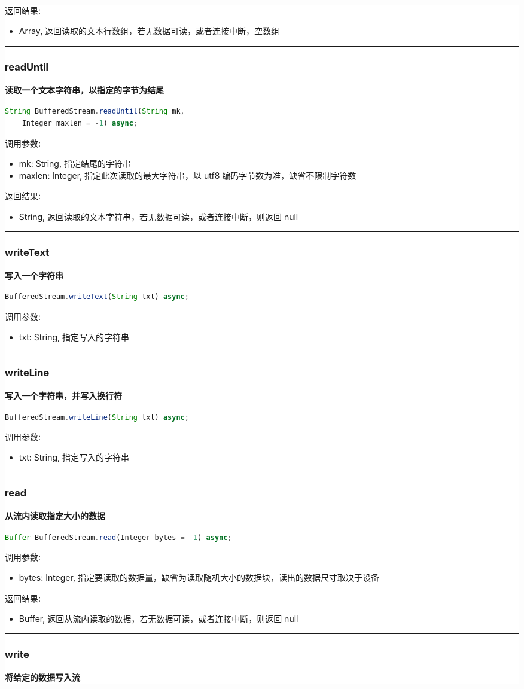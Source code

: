 返回结果:
* Array, 返回读取的文本行数组，若无数据可读，或者连接中断，空数组

--------------------------
### readUntil
**读取一个文本字符串，以指定的字节为结尾**

```JavaScript
String BufferedStream.readUntil(String mk,
    Integer maxlen = -1) async;
```

调用参数:
* mk: String, 指定结尾的字符串
* maxlen: Integer, 指定此次读取的最大字符串，以 utf8 编码字节数为准，缺省不限制字符数

返回结果:
* String, 返回读取的文本字符串，若无数据可读，或者连接中断，则返回 null

--------------------------
### writeText
**写入一个字符串**

```JavaScript
BufferedStream.writeText(String txt) async;
```

调用参数:
* txt: String, 指定写入的字符串

--------------------------
### writeLine
**写入一个字符串，并写入换行符**

```JavaScript
BufferedStream.writeLine(String txt) async;
```

调用参数:
* txt: String, 指定写入的字符串

--------------------------
### read
**从流内读取指定大小的数据**

```JavaScript
Buffer BufferedStream.read(Integer bytes = -1) async;
```

调用参数:
* bytes: Integer, 指定要读取的数据量，缺省为读取随机大小的数据块，读出的数据尺寸取决于设备

返回结果:
* [Buffer](Buffer.md), 返回从流内读取的数据，若无数据可读，或者连接中断，则返回 null

--------------------------
### write
**将给定的数据写入流**
